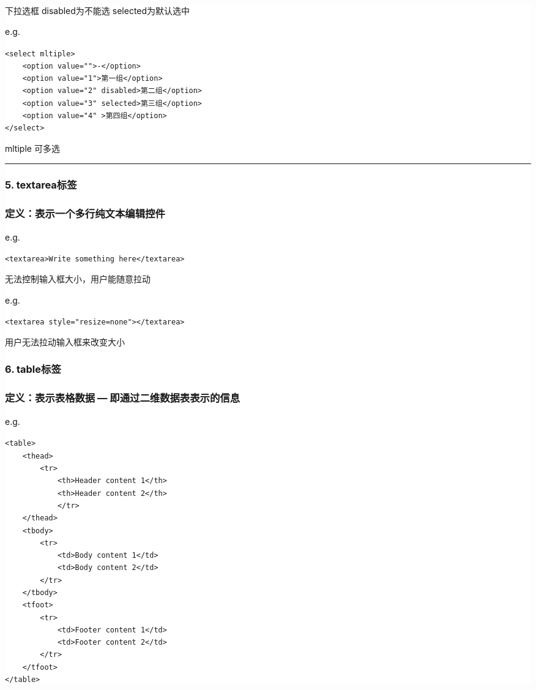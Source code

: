 下拉选框 disabled为不能选 selected为默认选中

e.g.
```
<select mltiple>
    <option value="">-</option>
    <option value="1">第一组</option>
    <option value="2" disabled>第二组</option>
    <option value="3" selected>第三组</option>
    <option value="4" >第四组</option>
</select>
```

mltiple 可多选


----------


### 5. textarea标签
### 定义：表示一个多行纯文本编辑控件

e.g.
```
<textarea>Write something here</textarea>
```

无法控制输入框大小，用户能随意拉动

e.g.
```
<textarea style="resize=none"></textarea>
```
用户无法拉动输入框来改变大小

### 6. table标签
### 定义：表示表格数据 — 即通过二维数据表表示的信息

e.g.
```
<table>
    <thead>
        <tr>
            <th>Header content 1</th>
            <th>Header content 2</th>
            </tr>
    </thead>
    <tbody>
        <tr>
            <td>Body content 1</td>
            <td>Body content 2</td>
        </tr>
    </tbody>
    <tfoot>
        <tr>
            <td>Footer content 1</td>
            <td>Footer content 2</td>
        </tr>
    </tfoot>        
</table>
```
